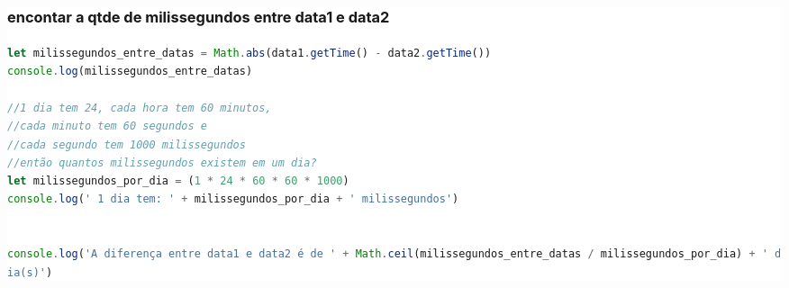
### encontar a qtde de milissegundos entre data1 e data2
```javascript
let milissegundos_entre_datas = Math.abs(data1.getTime() - data2.getTime())
console.log(milissegundos_entre_datas)

//1 dia tem 24, cada hora tem 60 minutos, 
//cada minuto tem 60 segundos e 
//cada segundo tem 1000 milissegundos
//então quantos milissegundos existem em um dia?
let milissegundos_por_dia = (1 * 24 * 60 * 60 * 1000)
console.log(' 1 dia tem: ' + milissegundos_por_dia + ' milissegundos')


console.log('A diferença entre data1 e data2 é de ' + Math.ceil(milissegundos_entre_datas / milissegundos_por_dia) + ' dia(s)')
```